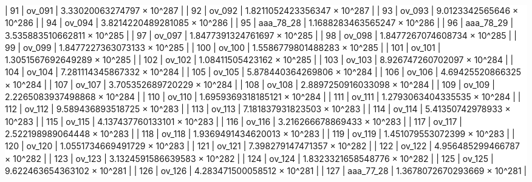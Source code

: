 | 91 | ov_091 | 3.33020063274797 × 10^287 |
| 92 | ov_092 | 1.8211052423356347 × 10^287 |
| 93 | ov_093 | 9.0123342565646 × 10^286 |
| 94 | ov_094 | 3.8214220489281085 × 10^286 |
| 95 | aaa_78_28 | 1.1688283463565247 × 10^286 |
| 96 | aaa_78_29 | 3.535883510662811 × 10^285 |
| 97 | ov_097 | 1.8477391324761697 × 10^285 |
| 98 | ov_098 | 1.8477267074608734 × 10^285 |
| 99 | ov_099 | 1.8477227363073133 × 10^285 |
| 100 | ov_100 | 1.5586779801488283 × 10^285 |
| 101 | ov_101 | 1.3051567692649289 × 10^285 |
| 102 | ov_102 | 1.08411505423162 × 10^285 |
| 103 | ov_103 | 8.926747260702097 × 10^284 |
| 104 | ov_104 | 7.281114345867332 × 10^284 |
| 105 | ov_105 | 5.878440364269806 × 10^284 |
| 106 | ov_106 | 4.69425520866325 × 10^284 |
| 107 | ov_107 | 3.705352689720229 × 10^284 |
| 108 | ov_108 | 2.8897250916033098 × 10^284 |
| 109 | ov_109 | 2.2265083937498868 × 10^284 |
| 110 | ov_110 | 1.6959369318185121 × 10^284 |
| 111 | ov_111 | 1.2793063404335535 × 10^284 |
| 112 | ov_112 | 9.589436893518725 × 10^283 |
| 113 | ov_113 | 7.181837931823503 × 10^283 |
| 114 | ov_114 | 5.41350742978933 × 10^283 |
| 115 | ov_115 | 4.137437760133101 × 10^283 |
| 116 | ov_116 | 3.216266678869433 × 10^283 |
| 117 | ov_117 | 2.522198989064448 × 10^283 |
| 118 | ov_118 | 1.9369491434620013 × 10^283 |
| 119 | ov_119 | 1.451079553072399 × 10^283 |
| 120 | ov_120 | 1.0551734669491729 × 10^283 |
| 121 | ov_121 | 7.398279147471357 × 10^282 |
| 122 | ov_122 | 4.956485299466787 × 10^282 |
| 123 | ov_123 | 3.1324591586639583 × 10^282 |
| 124 | ov_124 | 1.8323321658548776 × 10^282 |
| 125 | ov_125 | 9.622463654363102 × 10^281 |
| 126 | ov_126 | 4.283471500058512 × 10^281 |
| 127 | aaa_77_28 | 1.3678072670293669 × 10^281 |